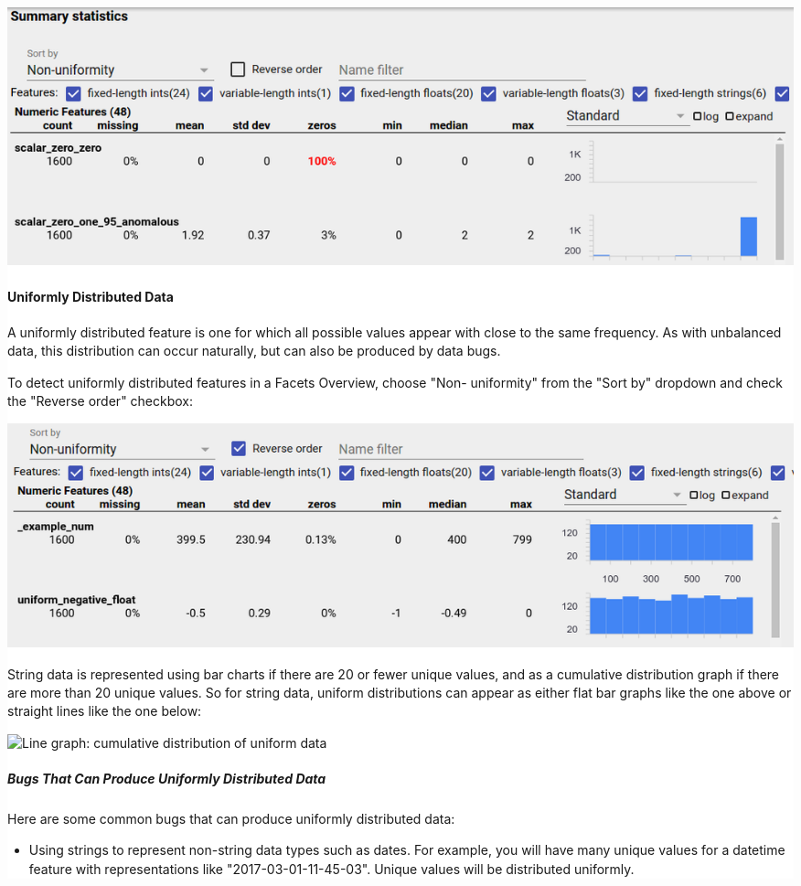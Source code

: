 ![Visualization of unbalanced data](images/unbalanced.png)

#### Uniformly Distributed Data

A uniformly distributed feature is one for which all possible values appear with
close to the same frequency. As with unbalanced data, this distribution can
occur naturally, but can also be produced by data bugs.

To detect uniformly distributed features in a Facets Overview, choose "Non-
uniformity" from the "Sort by" dropdown and check the "Reverse order" checkbox:

![Histogram of uniform data](images/uniform.png)

String data is represented using bar charts if there are 20 or fewer unique
values, and as a cumulative distribution graph if there are more than 20 unique
values. So for string data, uniform distributions can appear as either flat bar
graphs like the one above or straight lines like the one below:

![Line graph: cumulative distribution of uniform
data](images/uniform_cumulative.png)

##### Bugs That Can Produce Uniformly Distributed Data

Here are some common bugs that can produce uniformly distributed data:

*   Using strings to represent non-string data types such as dates. For example,
    you will have many unique values for a datetime feature with representations
    like "2017-03-01-11-45-03". Unique values will be distributed uniformly.
